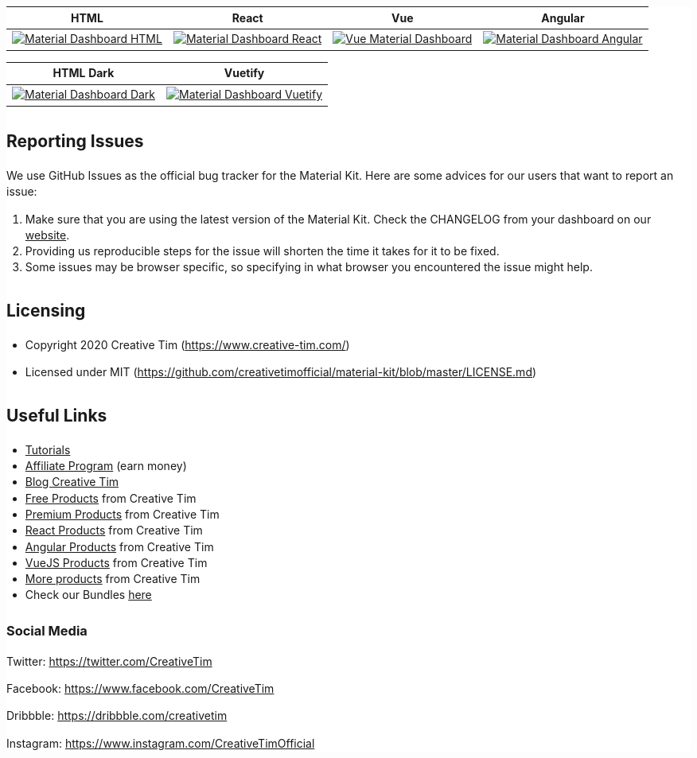 | HTML | React | Vue  | Angular |
| --- | --- | ---  | ---  |
| [![Material Dashboard  HTML](https://github.com/creativetimofficial/public-assets/blob/master/material-dashboard-html/material-dashboard.jpeg?raw=true)](https://www.creative-tim.com/product/material-dashboard) | [![Material Dashboard  React](https://github.com/creativetimofficial/public-assets/blob/master/material-dashboard-react/material-dashboard-react.jpeg?raw=true)](https://www.creative-tim.com/product/material-dashboard-react) | [![Vue Material Dashboard](https://github.com/creativetimofficial/public-assets/blob/master/vue-material-dashboard/vue-material-dashboard.jpeg?raw=true)](https://www.creative-tim.com/product/vue-material-dashboard)  | [![ Material Dashboard Angular](https://github.com/creativetimofficial/public-assets/blob/master/material-dashboard-angular/material-dashboard-angular.jpg?raw=true)](https://www.creative-tim.com/product/material-dashboard-angular2)

| HTML Dark | Vuetify  |
| --- | --- |
| [![Material Dashboard Dark](https://github.com/creativetimofficial/public-assets/blob/master/material-dashboard-dark/material-dashboard-dark.jpg?raw=true)](https://www.creative-tim.com/product/material-dashboard-dark) | [![Material Dashboard Vuetify](https://github.com/creativetimofficial/public-assets/blob/master/material-dashboard-vuetify/material-dashboard-vuetify.jpg?raw=true)](https://www.creative-tim.com/product/vuetify-material-dashboard)

## Reporting Issues

We use GitHub Issues as the official bug tracker for the Material Kit. Here are some advices for our users that want to report an issue:

1. Make sure that you are using the latest version of the Material Kit. Check the CHANGELOG from your dashboard on our [website](https://www.creative-tim.com/).
2. Providing us reproducible steps for the issue will shorten the time it takes for it to be fixed.
3. Some issues may be browser specific, so specifying in what browser you encountered the issue might help.

## Licensing

- Copyright 2020 Creative Tim (https://www.creative-tim.com/)

- Licensed under MIT (https://github.com/creativetimofficial/material-kit/blob/master/LICENSE.md)

## Useful Links

- [Tutorials](https://www.youtube.com/channel/UCVyTG4sCw-rOvB9oHkzZD1w)
- [Affiliate Program](https://www.creative-tim.com/affiliates/new) (earn money)
- [Blog Creative Tim](http://blog.creative-tim.com/)
- [Free Products](https://www.creative-tim.com/bootstrap-themes/free) from Creative Tim
- [Premium Products](https://www.creative-tim.com/bootstrap-themes/premium) from Creative Tim
- [React Products](https://www.creative-tim.com/bootstrap-themes/react-themes) from Creative Tim
- [Angular Products](https://www.creative-tim.com/bootstrap-themes/angular-themes) from Creative Tim
- [VueJS Products](https://www.creative-tim.com/bootstrap-themes/vuejs-themes) from Creative Tim
- [More products](https://www.creative-tim.com/bootstrap-themes) from Creative Tim
- Check our Bundles [here](https://www.creative-tim.com/bundles?ref="mk-github-readme")

### Social Media

Twitter: <https://twitter.com/CreativeTim>

Facebook: <https://www.facebook.com/CreativeTim>

Dribbble: <https://dribbble.com/creativetim>

Instagram: <https://www.instagram.com/CreativeTimOfficial>
